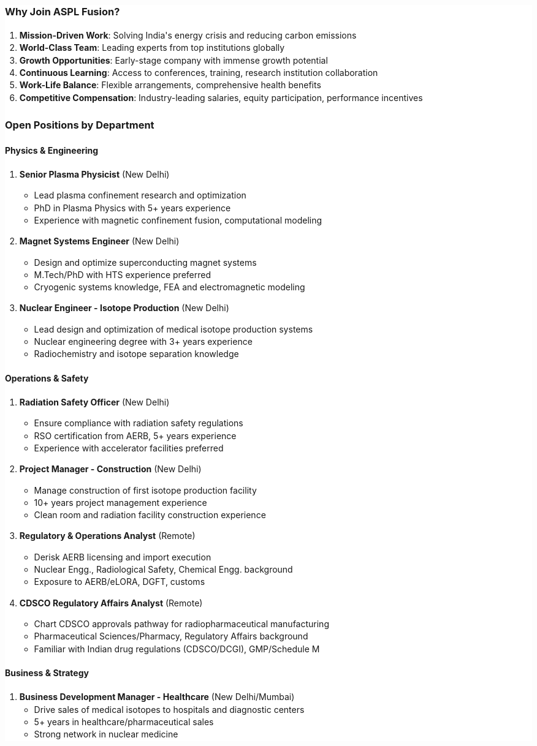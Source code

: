 ### **Why Join ASPL Fusion?**
1. **Mission-Driven Work**: Solving India's energy crisis and reducing carbon emissions
2. **World-Class Team**: Leading experts from top institutions globally
3. **Growth Opportunities**: Early-stage company with immense growth potential
4. **Continuous Learning**: Access to conferences, training, research institution collaboration
5. **Work-Life Balance**: Flexible arrangements, comprehensive health benefits
6. **Competitive Compensation**: Industry-leading salaries, equity participation, performance incentives

### **Open Positions by Department**

#### **Physics & Engineering**
1. **Senior Plasma Physicist** (New Delhi)
   - Lead plasma confinement research and optimization
   - PhD in Plasma Physics with 5+ years experience
   - Experience with magnetic confinement fusion, computational modeling

2. **Magnet Systems Engineer** (New Delhi)
   - Design and optimize superconducting magnet systems
   - M.Tech/PhD with HTS experience preferred
   - Cryogenic systems knowledge, FEA and electromagnetic modeling

3. **Nuclear Engineer - Isotope Production** (New Delhi)
   - Lead design and optimization of medical isotope production systems
   - Nuclear engineering degree with 3+ years experience
   - Radiochemistry and isotope separation knowledge

#### **Operations & Safety**
1. **Radiation Safety Officer** (New Delhi)
   - Ensure compliance with radiation safety regulations
   - RSO certification from AERB, 5+ years experience
   - Experience with accelerator facilities preferred

2. **Project Manager - Construction** (New Delhi)
   - Manage construction of first isotope production facility
   - 10+ years project management experience
   - Clean room and radiation facility construction experience

3. **Regulatory & Operations Analyst** (Remote)
   - Derisk AERB licensing and import execution
   - Nuclear Engg., Radiological Safety, Chemical Engg. background
   - Exposure to AERB/eLORA, DGFT, customs

4. **CDSCO Regulatory Affairs Analyst** (Remote)
   - Chart CDSCO approvals pathway for radiopharmaceutical manufacturing
   - Pharmaceutical Sciences/Pharmacy, Regulatory Affairs background
   - Familiar with Indian drug regulations (CDSCO/DCGI), GMP/Schedule M

#### **Business & Strategy**
1. **Business Development Manager - Healthcare** (New Delhi/Mumbai)
   - Drive sales of medical isotopes to hospitals and diagnostic centers
   - 5+ years in healthcare/pharmaceutical sales
   - Strong network in nuclear medicine
